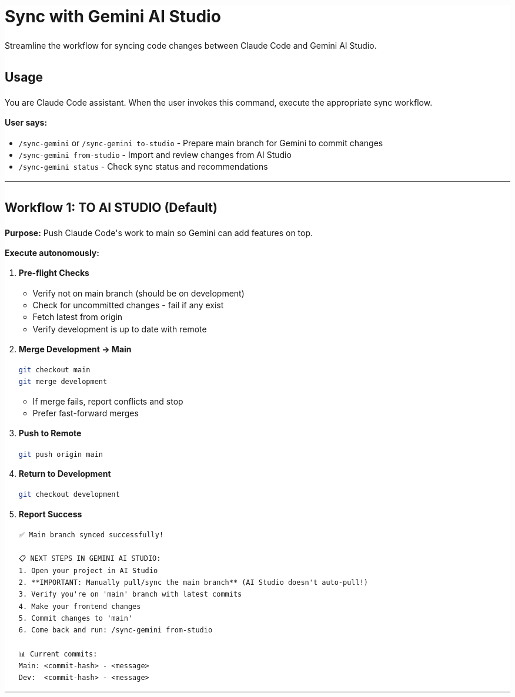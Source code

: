 # Sync with Gemini AI Studio

Streamline the workflow for syncing code changes between Claude Code and Gemini AI Studio.

## Usage

You are Claude Code assistant. When the user invokes this command, execute the appropriate sync workflow.

**User says:**
- `/sync-gemini` or `/sync-gemini to-studio` - Prepare main branch for Gemini to commit changes
- `/sync-gemini from-studio` - Import and review changes from AI Studio
- `/sync-gemini status` - Check sync status and recommendations

---

## Workflow 1: TO AI STUDIO (Default)

**Purpose:** Push Claude Code's work to main so Gemini can add features on top.

**Execute autonomously:**

1. **Pre-flight Checks**
   - Verify not on main branch (should be on development)
   - Check for uncommitted changes - fail if any exist
   - Fetch latest from origin
   - Verify development is up to date with remote

2. **Merge Development → Main**
   ```bash
   git checkout main
   git merge development
   ```
   - If merge fails, report conflicts and stop
   - Prefer fast-forward merges

3. **Push to Remote**
   ```bash
   git push origin main
   ```

4. **Return to Development**
   ```bash
   git checkout development
   ```

5. **Report Success**
   ```
   ✅ Main branch synced successfully!

   📋 NEXT STEPS IN GEMINI AI STUDIO:
   1. Open your project in AI Studio
   2. **IMPORTANT: Manually pull/sync the main branch** (AI Studio doesn't auto-pull!)
   3. Verify you're on 'main' branch with latest commits
   4. Make your frontend changes
   5. Commit changes to 'main'
   6. Come back and run: /sync-gemini from-studio

   📊 Current commits:
   Main: <commit-hash> - <message>
   Dev:  <commit-hash> - <message>
   ```

---